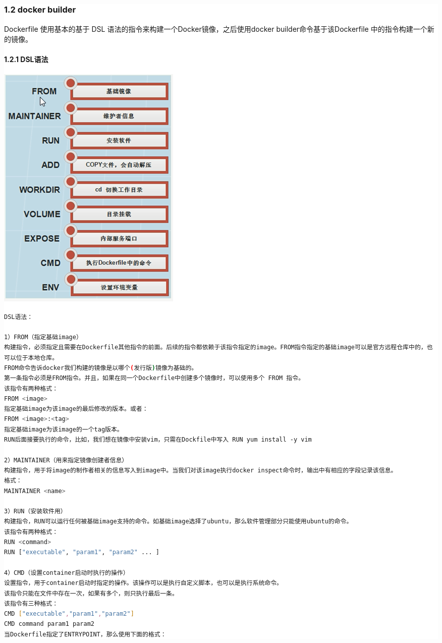

### 1.2 docker builder

Dockerfile 使用基本的基于 DSL 语法的指令来构建一个Docker镜像，之后使用docker builder命令基于该Dockerfile 中的指令构建一个新的镜像。

#### 1.2.1 DSL语法

![image-20200915221406253](Docker(镜像制作).assets/image-20200915221406253.png)

```bash
DSL语法：

1）FROM（指定基础image）
构建指令，必须指定且需要在Dockerfile其他指令的前面。后续的指令都依赖于该指令指定的image。FROM指令指定的基础image可以是官方远程仓库中的，也可以位于本地仓库。
FROM命令告诉docker我们构建的镜像是以哪个(发行版)镜像为基础的。
第一条指令必须是FROM指令。并且，如果在同一个Dockerfile中创建多个镜像时，可以使用多个 FROM 指令。
该指令有两种格式：
FROM <image>
指定基础image为该image的最后修改的版本。或者：
FROM <image>:<tag>
指定基础image为该image的一个tag版本。
RUN后面接要执行的命令，比如，我们想在镜像中安装vim，只需在Dockfile中写入 RUN yum install ‐y vim

2）MAINTAINER（用来指定镜像创建者信息）
构建指令，用于将image的制作者相关的信息写入到image中。当我们对该image执行docker inspect命令时，输出中有相应的字段记录该信息。
格式：
MAINTAINER <name>

3）RUN（安装软件用）
构建指令，RUN可以运行任何被基础image支持的命令。如基础image选择了ubuntu，那么软件管理部分只能使用ubuntu的命令。
该指令有两种格式：
RUN <command>
RUN ["executable", "param1", "param2" ... ]

4）CMD（设置container启动时执行的操作）
设置指令，用于container启动时指定的操作。该操作可以是执行自定义脚本，也可以是执行系统命令。
该指令只能在文件中存在一次，如果有多个，则只执行最后一条。
该指令有三种格式：
CMD ["executable","param1","param2"]
CMD command param1 param2
当Dockerfile指定了ENTRYPOINT，那么使用下面的格式：
```